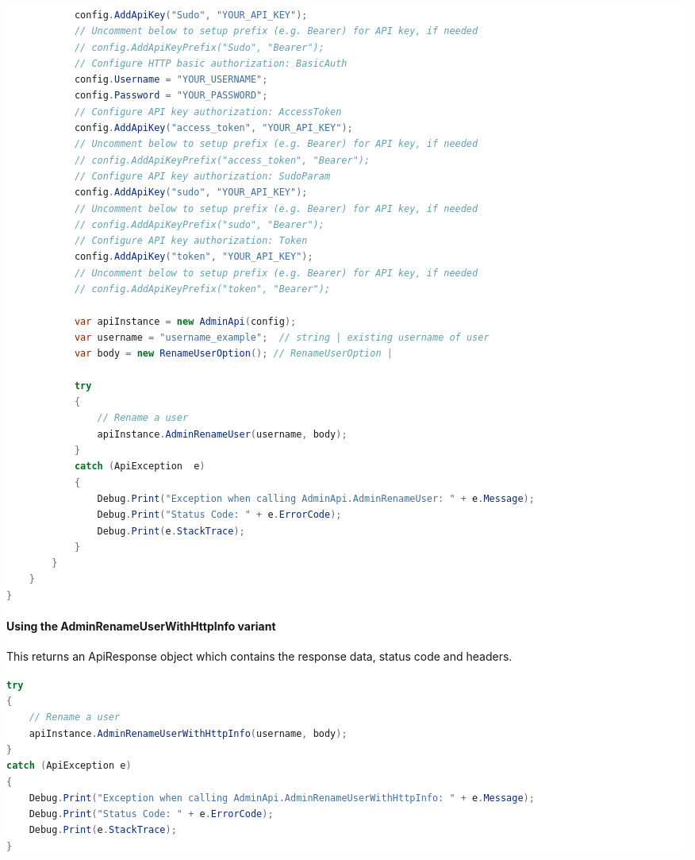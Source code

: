 ```csharp
            config.AddApiKey("Sudo", "YOUR_API_KEY");
            // Uncomment below to setup prefix (e.g. Bearer) for API key, if needed
            // config.AddApiKeyPrefix("Sudo", "Bearer");
            // Configure HTTP basic authorization: BasicAuth
            config.Username = "YOUR_USERNAME";
            config.Password = "YOUR_PASSWORD";
            // Configure API key authorization: AccessToken
            config.AddApiKey("access_token", "YOUR_API_KEY");
            // Uncomment below to setup prefix (e.g. Bearer) for API key, if needed
            // config.AddApiKeyPrefix("access_token", "Bearer");
            // Configure API key authorization: SudoParam
            config.AddApiKey("sudo", "YOUR_API_KEY");
            // Uncomment below to setup prefix (e.g. Bearer) for API key, if needed
            // config.AddApiKeyPrefix("sudo", "Bearer");
            // Configure API key authorization: Token
            config.AddApiKey("token", "YOUR_API_KEY");
            // Uncomment below to setup prefix (e.g. Bearer) for API key, if needed
            // config.AddApiKeyPrefix("token", "Bearer");

            var apiInstance = new AdminApi(config);
            var username = "username_example";  // string | existing username of user
            var body = new RenameUserOption(); // RenameUserOption | 

            try
            {
                // Rename a user
                apiInstance.AdminRenameUser(username, body);
            }
            catch (ApiException  e)
            {
                Debug.Print("Exception when calling AdminApi.AdminRenameUser: " + e.Message);
                Debug.Print("Status Code: " + e.ErrorCode);
                Debug.Print(e.StackTrace);
            }
        }
    }
}
```

#### Using the AdminRenameUserWithHttpInfo variant
This returns an ApiResponse object which contains the response data, status code and headers.

```csharp
try
{
    // Rename a user
    apiInstance.AdminRenameUserWithHttpInfo(username, body);
}
catch (ApiException e)
{
    Debug.Print("Exception when calling AdminApi.AdminRenameUserWithHttpInfo: " + e.Message);
    Debug.Print("Status Code: " + e.ErrorCode);
    Debug.Print(e.StackTrace);
}
```
